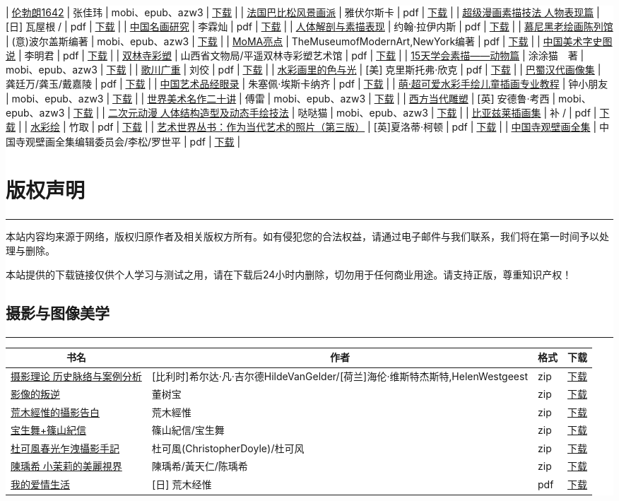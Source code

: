 | [伦勃朗1642](https://www.booknestle.com/book/13326) | 张佳玮 | mobi、epub、azw3 | [下载](https://www.booknestle.com/book/13326) |
| [法国巴比松风景画派](https://www.booknestle.com/book/13905) | 雅伏尔斯卡 | pdf | [下载](https://www.booknestle.com/book/13905) |
| [超级漫画素描技法 人物表现篇](https://www.booknestle.com/book/14148) | [日]            瓦屋根          / | pdf | [下载](https://www.booknestle.com/book/14148) |
| [中国名画研究](https://www.booknestle.com/book/14176) | 李霖灿 | pdf | [下载](https://www.booknestle.com/book/14176) |
| [人体解剖与素描表现](https://www.booknestle.com/book/14207) | 约翰·拉伊内斯 | pdf | [下载](https://www.booknestle.com/book/14207) |
| [慕尼黑老绘画陈列馆](https://www.booknestle.com/book/14298) | (意)波尔盖斯编著 | mobi、epub、azw3 | [下载](https://www.booknestle.com/book/14298) |
| [MoMA亮点](https://www.booknestle.com/book/14301) | TheMuseumofModernArt,NewYork编著 | pdf | [下载](https://www.booknestle.com/book/14301) |
| [中国美术字史图说](https://www.booknestle.com/book/14334) | 李明君 | pdf | [下载](https://www.booknestle.com/book/14334) |
| [双林寺彩塑](https://www.booknestle.com/book/14420) | 山西省文物局/平遥双林寺彩塑艺术馆 | pdf | [下载](https://www.booknestle.com/book/14420) |
| [15天学会素描——动物篇](https://www.booknestle.com/book/14447) | 涂涂猫　著 | mobi、epub、azw3 | [下载](https://www.booknestle.com/book/14447) |
| [歌川广重](https://www.booknestle.com/book/14497) | 刘佼 | pdf | [下载](https://www.booknestle.com/book/14497) |
| [水彩画里的色与光](https://www.booknestle.com/book/14544) | [美]            克里斯托弗·欣克 | pdf | [下载](https://www.booknestle.com/book/14544) |
| [巴蜀汉代画像集](https://www.booknestle.com/book/14553) | 龚廷万/龚玉/戴嘉陵 | pdf | [下载](https://www.booknestle.com/book/14553) |
| [中国艺术品经眼录](https://www.booknestle.com/book/14632) | 朱塞佩·埃斯卡纳齐 | pdf | [下载](https://www.booknestle.com/book/14632) |
| [萌·超可爱水彩手绘儿童插画专业教程](https://www.booknestle.com/book/14679) | 钟小朋友 | mobi、epub、azw3 | [下载](https://www.booknestle.com/book/14679) |
| [世界美术名作二十讲](https://www.booknestle.com/book/14684) | 傅雷 | mobi、epub、azw3 | [下载](https://www.booknestle.com/book/14684) |
| [西方当代雕塑](https://www.booknestle.com/book/14720) | [英]            安德鲁·考西 | mobi、epub、azw3 | [下载](https://www.booknestle.com/book/14720) |
| [二次元动漫 人体结构造型及动态手绘技法](https://www.booknestle.com/book/14736) | 哒哒猫 | mobi、epub、azw3 | [下载](https://www.booknestle.com/book/14736) |
| [比亚兹莱插画集](https://www.booknestle.com/book/14782) | 补          / | pdf | [下载](https://www.booknestle.com/book/14782) |
| [水彩绘](https://www.booknestle.com/book/14785) | 竹取 | pdf | [下载](https://www.booknestle.com/book/14785) |
| [艺术世界丛书：作为当代艺术的照片（第三版）](https://www.booknestle.com/book/14794) | [英]夏洛蒂·柯顿 | pdf | [下载](https://www.booknestle.com/book/14794) |
| [中国寺观壁画全集](https://www.booknestle.com/book/14805) | 中国寺观壁画全集编辑委员会/李松/罗世平 | pdf | [下载](https://www.booknestle.com/book/14805) |

# 版权声明

---
本站内容均来源于网络，版权归原作者及相关版权方所有。如有侵犯您的合法权益，请通过电子邮件与我们联系，我们将在第一时间予以处理与删除。

本站提供的下载链接仅供个人学习与测试之用，请在下载后24小时内删除，切勿用于任何商业用途。请支持正版，尊重知识产权！

## 摄影与图像美学

---

| 书名 | 作者 | 格式 | 下载 |
| --- | --- | --- | --- |
| [摄影理论 历史脉络与案例分析](https://www.booknestle.com/book/253) | [比利时]希尔达·凡·吉尔德HildeVanGelder/[荷兰]海伦·维斯特杰斯特,HelenWestgeest | zip | [下载](https://www.booknestle.com/book/253) |
| [影像的叛逆](https://www.booknestle.com/book/883) | 董树宝 | zip | [下载](https://www.booknestle.com/book/883) |
| [荒木經惟的攝影告白](https://www.booknestle.com/book/1047) | 荒木經惟 | zip | [下载](https://www.booknestle.com/book/1047) |
| [宝生舞+篠山紀信](https://www.booknestle.com/book/2354) | 篠山紀信/宝生舞 | zip | [下载](https://www.booknestle.com/book/2354) |
| [杜可風春光乍洩攝影手記](https://www.booknestle.com/book/2570) | 杜可風(ChristopherDoyle)/杜可风 | zip | [下载](https://www.booknestle.com/book/2570) |
| [陳瑀希  小茉莉的美麗視界](https://www.booknestle.com/book/2583) | 陳瑀希/黃天仁/陈瑀希 | zip | [下载](https://www.booknestle.com/book/2583) |
| [我的爱情生活](https://www.booknestle.com/book/5585) | [日]            荒木经惟 | pdf | [下载](https://www.booknestle.com/book/5585) |